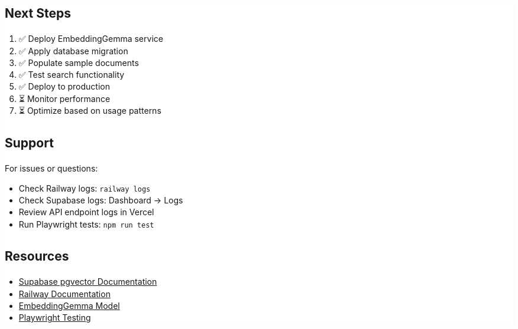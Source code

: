 ## Next Steps

1. ✅ Deploy EmbeddingGemma service
2. ✅ Apply database migration
3. ✅ Populate sample documents
4. ✅ Test search functionality
5. ✅ Deploy to production
6. ⏳ Monitor performance
7. ⏳ Optimize based on usage patterns

## Support

For issues or questions:
- Check Railway logs: `railway logs`
- Check Supabase logs: Dashboard → Logs
- Review API endpoint logs in Vercel
- Run Playwright tests: `npm run test`

## Resources

- [Supabase pgvector Documentation](https://supabase.com/docs/guides/ai/vector-columns)
- [Railway Documentation](https://docs.railway.app/)
- [EmbeddingGemma Model](https://huggingface.co/google/embedding-gemma-768)
- [Playwright Testing](https://playwright.dev/)

